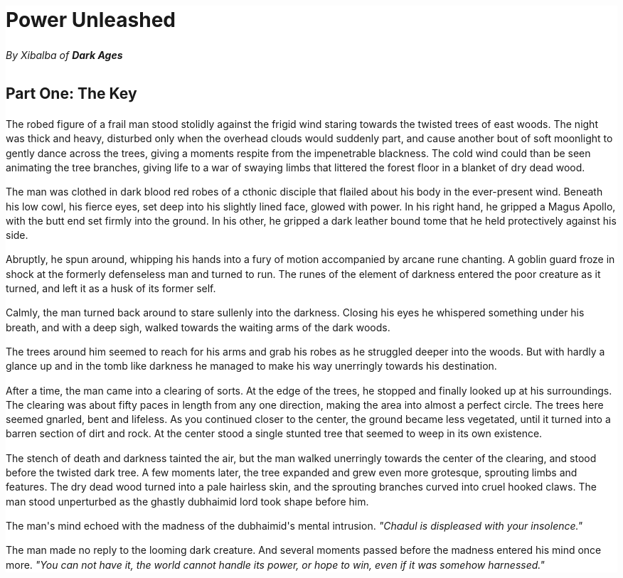 # Power Unleashed

_By Xibalba of **Dark Ages**_

## Part One: The Key

The robed figure of a frail man stood stolidly against the frigid wind staring
towards the twisted trees of east woods. The night was thick and heavy,
disturbed only when the overhead clouds would suddenly part, and cause another
bout of soft moonlight to gently dance across the trees, giving a moments
respite from the impenetrable blackness. The cold wind could than be seen
animating the tree branches, giving life to a war of swaying limbs that
littered the forest floor in a blanket of dry dead wood.

The man was clothed in dark blood red robes of a cthonic disciple that flailed
about his body in the ever-present wind. Beneath his low cowl, his fierce eyes,
set deep into his slightly lined face, glowed with power. In his right hand, he
gripped a Magus Apollo, with the butt end set firmly into the ground. In his
other, he gripped a dark leather bound tome that he held protectively against
his side.

Abruptly, he spun around, whipping his hands into a fury of motion accompanied
by arcane rune chanting. A goblin guard froze in shock at the formerly
defenseless man and turned to run. The runes of the element of darkness entered
the poor creature as it turned, and left it as a husk of its former self.

Calmly, the man turned back around to stare sullenly into the darkness. Closing
his eyes he whispered something under his breath, and with a deep sigh, walked
towards the waiting arms of the dark woods.

The trees around him seemed to reach for his arms and grab his robes as he
struggled deeper into the woods. But with hardly a glance up and in the tomb
like darkness he managed to make his way unerringly towards his destination.

After a time, the man came into a clearing of sorts. At the edge of the trees,
he stopped and finally looked up at his surroundings. The clearing was about
fifty paces in length from any one direction, making the area into almost a
perfect circle. The trees here seemed gnarled, bent and lifeless. As you
continued closer to the center, the ground became less vegetated, until it
turned into a barren section of dirt and rock. At the center stood a single
stunted tree that seemed to weep in its own existence.

The stench of death and darkness tainted the air, but the man walked unerringly
towards the center of the clearing, and stood before the twisted dark tree. A
few moments later, the tree expanded and grew even more grotesque, sprouting
limbs and features. The dry dead wood turned into a pale hairless skin, and the
sprouting branches curved into cruel hooked claws. The man stood unperturbed as
the ghastly dubhaimid lord took shape before him.

The man's mind echoed with the madness of the dubhaimid's mental intrusion.
_"Chadul is displeased with your insolence."_

The man made no reply to the looming dark creature. And several moments passed
before the madness entered his mind once more. _"You can not have it, the world
cannot handle its power, or hope to win, even if it was somehow harnessed."_

